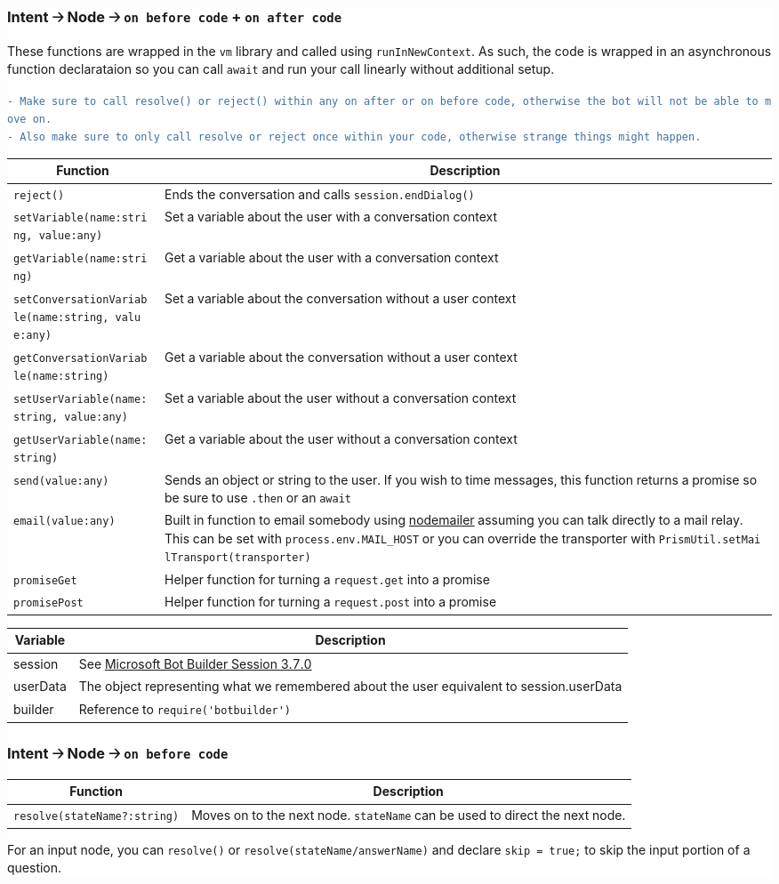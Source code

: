 ### Intent 🡢 Node 🡢 `on before code` + `on after code`
These functions are wrapped in the `vm` library and called using `runInNewContext`. As such, the code is wrapped in an asynchronous function declarataion so you can call `await` and run your call linearly without additional setup.

``` diff
- Make sure to call resolve() or reject() within any on after or on before code, otherwise the bot will not be able to move on.
- Also make sure to only call resolve or reject once within your code, otherwise strange things might happen.
```

| Function                                          | Description                                                                                                                                                                                                                                                           |
|---------------------------------------------------|-----------------------------------------------------------------------------------------------------------------------------------------------------------------------------------------------------------------------------------------------------------------------|
| `reject()`                                        | Ends the conversation and calls `session.endDialog()`                                                                                                                                                                                                                 |
| `setVariable(name:string, value:any)`             | Set a variable about the user with a conversation context                                                                                                                                                                                                             |
| `getVariable(name:string)`                        | Get a variable about the user with a conversation context                                                                                                                                                                                                             |
| `setConversationVariable(name:string, value:any)` | Set a variable about the conversation without a user context                                                                                                                                                                                                          |
| `getConversationVariable(name:string)`            | Get a variable about the conversation without a user context                                                                                                                                                                                                          |
| `setUserVariable(name:string, value:any)`         | Set a variable about the user without a conversation context                                                                                                                                                                                                          |
| `getUserVariable(name:string)`                    | Get a variable about the user without a conversation context                                                                                                                                                                                                          |
| `send(value:any)`                                 | Sends an object or string to the user. If you wish to time messages, this function returns a promise so be sure to use `.then` or an `await`                                                                                                                          |
| `email(value:any)`                                | Built in function to email somebody using [nodemailer](https://nodemailer.com/about/) assuming you can talk directly to a mail relay. This can be set with `process.env.MAIL_HOST` or you can override the transporter with `PrismUtil.setMailTransport(transporter)` |
| `promiseGet`                                      | Helper function for turning a `request.get` into a promise                                                                                                                                                                                                            |
| `promisePost`                                     | Helper function for turning a `request.post` into a promise                                                                                                                                                                                                           |

| Variable | Description                                                                                                                          |
|----------|--------------------------------------------------------------------------------------------------------------------------------------|
| session  | See [Microsoft Bot Builder Session 3.7.0](https://docs.microsoft.com/en-us/javascript/api/botbuilder/session?view=botbuilder-ts-3.0) |
| userData | The object representing what we remembered about the user equivalent to session.userData                                             |
| builder  | Reference to `require('botbuilder')`                                                                                                 |

### Intent 🡢 Node 🡢 `on before code`
| Function                     | Description                                                                 |
|------------------------------|-----------------------------------------------------------------------------|
| `resolve(stateName?:string)` | Moves on to the next node. `stateName` can be used to direct the next node. |

For an input node, you can `resolve()` or `resolve(stateName/answerName)` and declare `skip = true;` to skip the input portion of a question.